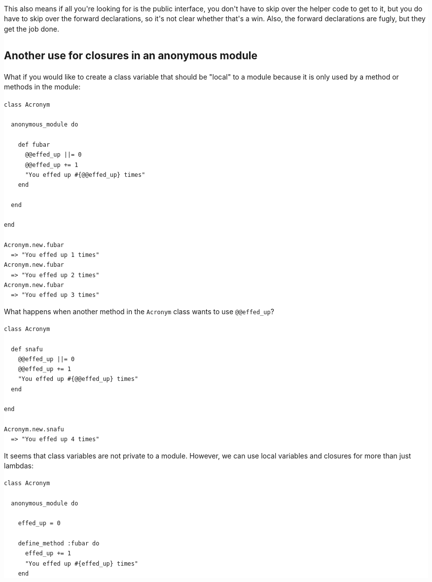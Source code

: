 This also means if all you're looking for is the public interface, you don't have to skip over the helper code to get to it, but you do have to skip over the forward declarations, so it's not clear whether that's a win.  Also, the forward declarations are fugly, but they get the job done.

Another use for closures in an anonymous module
---

What if you would like to create a class variable that should be "local" to a module because it is only used by a method or methods in the module:

	class Acronym

	  anonymous_module do

	    def fubar
	      @@effed_up ||= 0
	      @@effed_up += 1
	      "You effed up #{@@effed_up} times"
	    end

	  end

	end

	Acronym.new.fubar
	  => "You effed up 1 times"
	Acronym.new.fubar
	  => "You effed up 2 times"
	Acronym.new.fubar
	  => "You effed up 3 times"

What happens when another method in the `Acronym` class wants to use `@@effed_up`?

	class Acronym
	
	  def snafu
	    @@effed_up ||= 0
	    @@effed_up += 1
	    "You effed up #{@@effed_up} times"
	  end
	
	end
	  
	Acronym.new.snafu
	  => "You effed up 4 times"

It seems that class variables are not private to a module. However, we can use local variables and closures for more than just lambdas:

	class Acronym

	  anonymous_module do
	  
	    effed_up = 0

	    define_method :fubar do
	      effed_up += 1
	      "You effed up #{effed_up} times"
	    end

